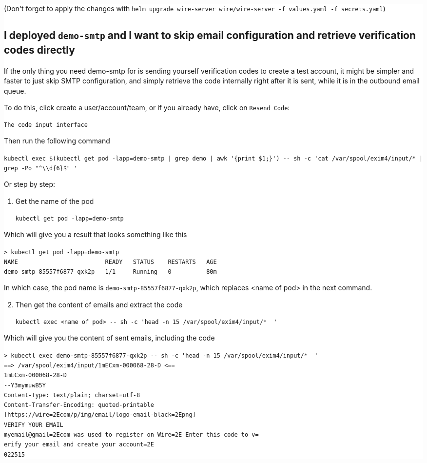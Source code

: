 (Don't forget to apply the changes with `helm upgrade wire-server wire/wire-server -f values.yaml -f secrets.yaml`)

## I deployed `demo-smtp` and I want to skip email configuration and retrieve verification codes directly

If the only thing you need demo-smtp for is sending yourself verification codes to create a test account, it might be simpler and faster to just skip SMTP configuration, and simply retrieve the code internally right after it is sent, while it is in the outbound email queue.

To do this, click create a user/account/team, or if you already have, click on `Resend Code`:

```{figure} img/code-input.png
The code input interface
```

Then run the following command

```
kubectl exec $(kubectl get pod -lapp=demo-smtp | grep demo | awk '{print $1;}') -- sh -c 'cat /var/spool/exim4/input/* | grep -Po "^\\d{6}$" '
```

Or step by step:

1. Get the name of the pod

   ```
   kubectl get pod -lapp=demo-smtp
   ```

Which will give you a result that looks something like this

```
> kubectl get pod -lapp=demo-smtp
NAME                         READY   STATUS    RESTARTS   AGE
demo-smtp-85557f6877-qxk2p   1/1     Running   0          80m
```

In which case, the pod name is `demo-smtp-85557f6877-qxk2p`, which replaces \<name of pod> in the next command.

2. Then get the content of emails and extract the code

   ```
   kubectl exec <name of pod> -- sh -c 'head -n 15 /var/spool/exim4/input/*  '
   ```

Which will give you the content of sent emails, including the code

```
> kubectl exec demo-smtp-85557f6877-qxk2p -- sh -c 'head -n 15 /var/spool/exim4/input/*  '
==> /var/spool/exim4/input/1mECxm-000068-28-D <==
1mECxm-000068-28-D
--Y3mymuwB5Y
Content-Type: text/plain; charset=utf-8
Content-Transfer-Encoding: quoted-printable
[https://wire=2Ecom/p/img/email/logo-email-black=2Epng]
VERIFY YOUR EMAIL
myemail@gmail=2Ecom was used to register on Wire=2E Enter this code to v=
erify your email and create your account=2E
022515
```
